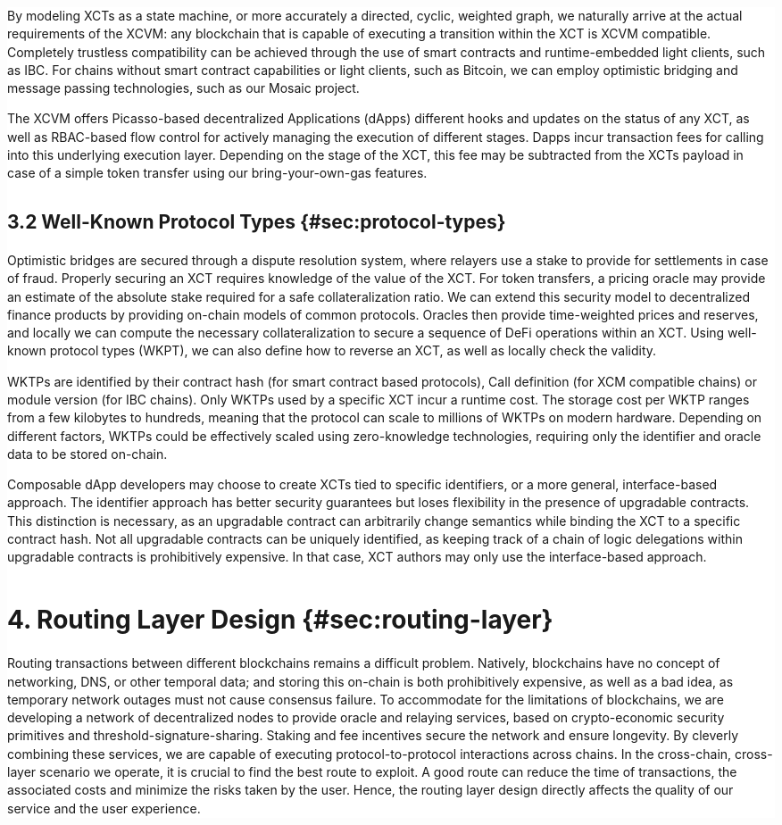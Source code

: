 
By modeling XCTs as a state machine, or more accurately a directed, cyclic, weighted graph, we naturally arrive at the actual requirements of the XCVM: any blockchain that is capable of executing a transition within the XCT is XCVM compatible.
Completely trustless compatibility can be achieved through the use of smart contracts and runtime-embedded light clients, such as IBC.
For chains without smart contract capabilities or light clients, such as Bitcoin, we can employ optimistic bridging and message passing technologies, such as our Mosaic project.

The XCVM offers Picasso-based decentralized Applications (dApps) different hooks and updates on the status of any XCT, as well as RBAC-based flow control for actively managing the execution of different stages.
Dapps incur transaction fees for calling into this underlying execution layer.
Depending on the stage of the XCT, this fee may be subtracted from the XCTs payload in case of a simple token transfer using our bring-your-own-gas features.

## 3.2 Well-Known Protocol Types {#sec:protocol-types}
Optimistic bridges are secured through a dispute resolution system, where relayers use a stake to provide for settlements in case of fraud.
Properly securing an XCT requires knowledge of the value of the XCT.
For token transfers, a pricing oracle may provide an estimate of the absolute stake required for a safe collateralization ratio.
We can extend this security model to decentralized finance products by providing on-chain models of common protocols.
Oracles then provide time-weighted prices and reserves, and locally we can compute the necessary collateralization to secure a sequence of DeFi operations within an XCT.
Using well-known protocol types (WKPT), we can also define how to reverse an XCT, as well as locally check the validity.

WKTPs are identified by their contract hash (for smart contract based protocols), Call definition (for XCM compatible chains) or module version (for IBC chains).
Only WKTPs used by a specific XCT incur a runtime cost.
The storage cost per WKTP ranges from a few kilobytes to hundreds, meaning that the protocol can scale to millions of WKTPs on modern hardware.
Depending on different factors, WKTPs could be effectively scaled using zero-knowledge technologies, requiring only the identifier and oracle data to be stored on-chain.

Composable dApp developers may choose to create XCTs tied to specific identifiers, or a more general, interface-based approach.
The identifier approach has better security guarantees but loses flexibility in the presence of upgradable contracts.
This distinction is necessary, as an upgradable contract can arbitrarily change semantics while binding the XCT to a specific contract hash.
Not all upgradable contracts can be uniquely identified, as keeping track of a chain of logic delegations within upgradable contracts is prohibitively expensive.
In that case, XCT authors may only use the interface-based approach.

# 4. Routing Layer Design {#sec:routing-layer}
Routing transactions between different blockchains remains a difficult problem.
Natively, blockchains have no concept of networking, DNS, or other temporal data; and storing this on-chain is both prohibitively expensive, as well as a bad idea, as temporary network outages must not cause consensus failure.
To accommodate for the limitations of blockchains, we are developing a network of decentralized nodes to provide oracle and relaying services, based on crypto-economic security primitives and threshold-signature-sharing.
Staking and fee incentives secure the network and ensure longevity.
By cleverly combining these services, we are capable of executing protocol-to-protocol interactions across chains.
In the cross-chain, cross-layer scenario we operate, it is crucial to find the best route to exploit.
A good route can reduce the time of transactions, the associated costs and minimize the risks taken by the user.
Hence, the routing layer design directly affects the quality of our service and the user experience.